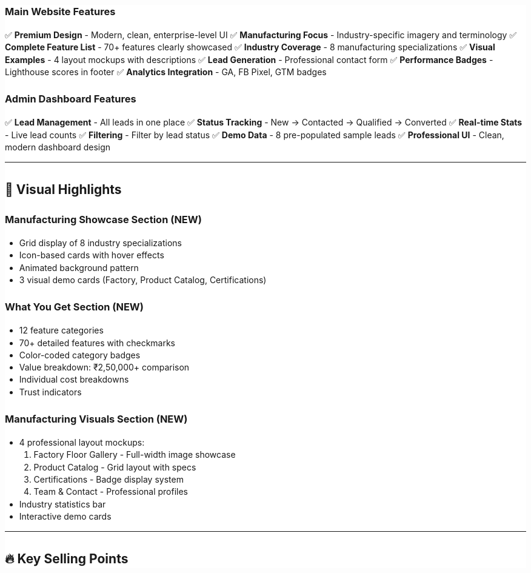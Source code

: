 ### Main Website Features

✅ **Premium Design** - Modern, clean, enterprise-level UI
✅ **Manufacturing Focus** - Industry-specific imagery and terminology
✅ **Complete Feature List** - 70+ features clearly showcased
✅ **Industry Coverage** - 8 manufacturing specializations
✅ **Visual Examples** - 4 layout mockups with descriptions
✅ **Lead Generation** - Professional contact form
✅ **Performance Badges** - Lighthouse scores in footer
✅ **Analytics Integration** - GA, FB Pixel, GTM badges

### Admin Dashboard Features

✅ **Lead Management** - All leads in one place
✅ **Status Tracking** - New → Contacted → Qualified → Converted
✅ **Real-time Stats** - Live lead counts
✅ **Filtering** - Filter by lead status
✅ **Demo Data** - 8 pre-populated sample leads
✅ **Professional UI** - Clean, modern dashboard design

---

## 🎨 Visual Highlights

### Manufacturing Showcase Section (NEW)
- Grid display of 8 industry specializations
- Icon-based cards with hover effects
- Animated background pattern
- 3 visual demo cards (Factory, Product Catalog, Certifications)

### What You Get Section (NEW)
- 12 feature categories
- 70+ detailed features with checkmarks
- Color-coded category badges
- Value breakdown: ₹2,50,000+ comparison
- Individual cost breakdowns
- Trust indicators

### Manufacturing Visuals Section (NEW)
- 4 professional layout mockups:
  1. Factory Floor Gallery - Full-width image showcase
  2. Product Catalog - Grid layout with specs
  3. Certifications - Badge display system
  4. Team & Contact - Professional profiles
- Industry statistics bar
- Interactive demo cards

---

## 🔥 Key Selling Points
